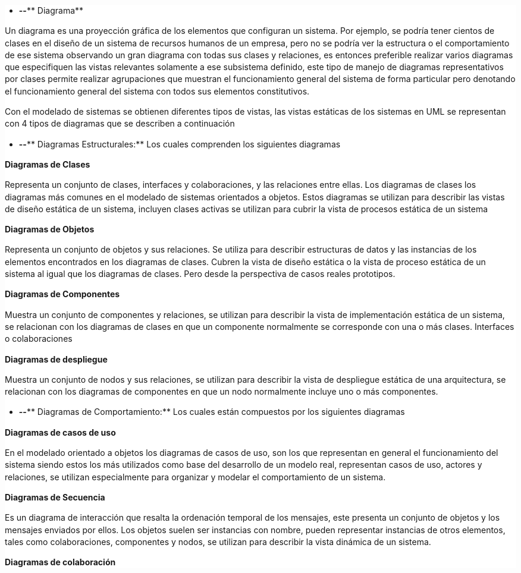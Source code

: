- **--**** Diagrama**

Un diagrama es una proyección gráfica de los elementos que configuran un sistema. Por ejemplo, se podría tener cientos de clases en el diseño de un sistema de recursos humanos de un empresa, pero no se podría ver la estructura o el comportamiento de ese sistema observando un gran diagrama con todas sus clases y relaciones, es entonces preferible realizar varios diagramas que especifiquen las vistas relevantes solamente a ese subsistema definido, este tipo de manejo de diagramas representativos por clases permite realizar agrupaciones que muestran el funcionamiento general del sistema de forma particular pero denotando el funcionamiento general del sistema con todos sus elementos constitutivos.

Con el modelado de sistemas se obtienen diferentes tipos de vistas, las vistas estáticas de los sistemas en UML se representan con 4 tipos de diagramas que se describen a continuación

- **--**** Diagramas Estructurales:** Los cuales comprenden los siguientes diagramas

**Diagramas de Clases**

Representa un conjunto de clases, interfaces y colaboraciones, y las relaciones entre ellas. Los diagramas de clases los diagramas más comunes en el modelado de sistemas orientados a objetos. Estos diagramas se utilizan para describir las vistas de diseño estática de un sistema, incluyen clases activas se utilizan para cubrir la vista de procesos estática de un sistema

**Diagramas de Objetos**

Representa un conjunto de objetos y sus relaciones. Se utiliza para describir estructuras de datos y las instancias de los elementos encontrados en los diagramas de clases. Cubren la vista de diseño estática o la vista de proceso estática de un sistema al igual que los diagramas de clases. Pero desde la perspectiva de casos reales prototipos.

**Diagramas de Componentes**

Muestra un conjunto de componentes y relaciones, se utilizan para describir la vista de implementación estática de un sistema, se relacionan con los diagramas de clases en que un componente normalmente se corresponde con una o más clases. Interfaces o colaboraciones

**Diagramas de despliegue**

Muestra un conjunto de nodos y sus relaciones, se utilizan para describir la vista de despliegue estática de una arquitectura, se relacionan con los diagramas de componentes en que un nodo normalmente incluye uno o más componentes.

- **--**** Diagramas de Comportamiento:** Los cuales están compuestos por los siguientes diagramas

**Diagramas de casos de uso**

En el modelado orientado a objetos los diagramas de casos de uso, son los que representan en general el funcionamiento del sistema siendo estos los más utilizados como base del desarrollo de un modelo real, representan casos de uso, actores y relaciones, se utilizan especialmente para organizar y modelar el comportamiento de un sistema.

**Diagramas de Secuencia**

Es un diagrama de interacción que resalta la ordenación temporal de los mensajes, este presenta un conjunto de objetos y los mensajes enviados por ellos. Los objetos suelen ser instancias con nombre, pueden representar instancias de otros elementos, tales como colaboraciones, componentes y nodos, se utilizan para describir la vista dinámica de un sistema.

**Diagramas de colaboración**
